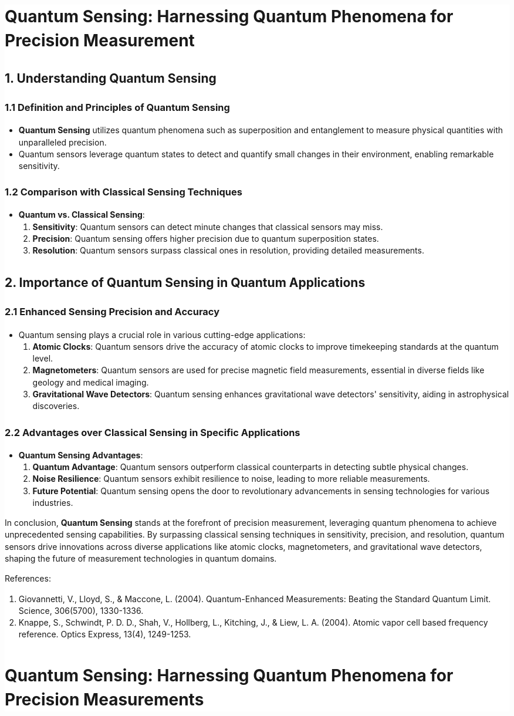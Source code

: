 
# Quantum Sensing: Harnessing Quantum Phenomena for Precision Measurement

## 1. Understanding Quantum Sensing

### 1.1 Definition and Principles of Quantum Sensing
- **Quantum Sensing** utilizes quantum phenomena such as superposition and entanglement to measure physical quantities with unparalleled precision.
- Quantum sensors leverage quantum states to detect and quantify small changes in their environment, enabling remarkable sensitivity.

### 1.2 Comparison with Classical Sensing Techniques
- **Quantum vs. Classical Sensing**:
    1. **Sensitivity**: Quantum sensors can detect minute changes that classical sensors may miss.
    2. **Precision**: Quantum sensing offers higher precision due to quantum superposition states.
    3. **Resolution**: Quantum sensors surpass classical ones in resolution, providing detailed measurements.

## 2. Importance of Quantum Sensing in Quantum Applications

### 2.1 Enhanced Sensing Precision and Accuracy
- Quantum sensing plays a crucial role in various cutting-edge applications:
    1. **Atomic Clocks**: Quantum sensors drive the accuracy of atomic clocks to improve timekeeping standards at the quantum level.
    2. **Magnetometers**: Quantum sensors are used for precise magnetic field measurements, essential in diverse fields like geology and medical imaging.
    3. **Gravitational Wave Detectors**: Quantum sensing enhances gravitational wave detectors' sensitivity, aiding in astrophysical discoveries.

### 2.2 Advantages over Classical Sensing in Specific Applications
- **Quantum Sensing Advantages**: 
    1. **Quantum Advantage**: Quantum sensors outperform classical counterparts in detecting subtle physical changes.
    2. **Noise Resilience**: Quantum sensors exhibit resilience to noise, leading to more reliable measurements.
    3. **Future Potential**: Quantum sensing opens the door to revolutionary advancements in sensing technologies for various industries.

In conclusion, **Quantum Sensing** stands at the forefront of precision measurement, leveraging quantum phenomena to achieve unprecedented sensing capabilities. By surpassing classical sensing techniques in sensitivity, precision, and resolution, quantum sensors drive innovations across diverse applications like atomic clocks, magnetometers, and gravitational wave detectors, shaping the future of measurement technologies in quantum domains.

References:
1. Giovannetti, V., Lloyd, S., & Maccone, L. (2004). Quantum-Enhanced Measurements: Beating the Standard Quantum Limit. Science, 306(5700), 1330-1336.
2. Knappe, S., Schwindt, P. D. D., Shah, V., Hollberg, L., Kitching, J., & Liew, L. A. (2004). Atomic vapor cell based frequency reference. Optics Express, 13(4), 1249-1253.
# Quantum Sensing: Harnessing Quantum Phenomena for Precision Measurements

